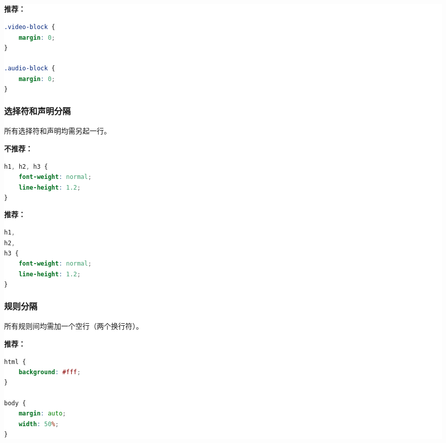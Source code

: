 **推荐：**

```css
.video-block { 
	margin: 0; 
} 

.audio-block { 
	margin: 0; 
}

```

### 选择符和声明分隔

所有选择符和声明均需另起一行。

**不推荐：**

```css
h1, h2, h3 { 
	font-weight: normal; 
	line-height: 1.2; 
}

```

**推荐：**

```css
h1, 
h2, 
h3 { 
	font-weight: normal; 
	line-height: 1.2; 
}

```

### 规则分隔

所有规则间均需加一个空行（两个换行符）。

**推荐：**

```css
html { 
	background: #fff; 
} 

body { 
	margin: auto; 
	width: 50%; 
}

```
